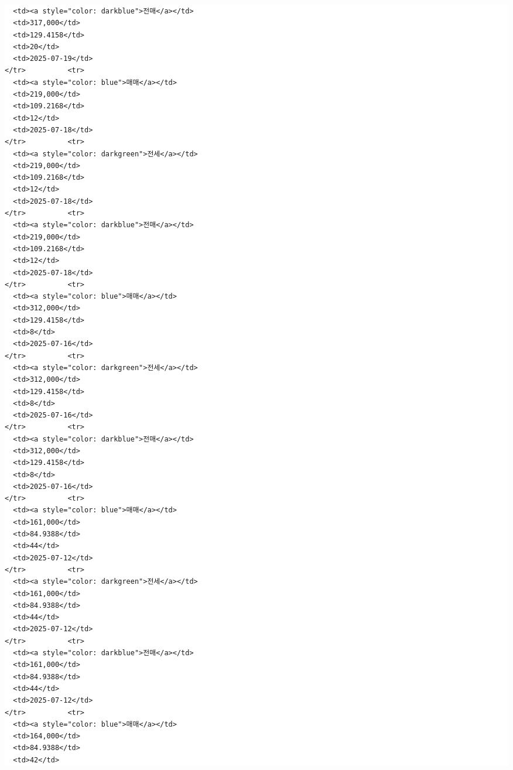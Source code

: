       <td><a style="color: darkblue">전매</a></td>
      <td>317,000</td>
      <td>129.4158</td>
      <td>20</td>
      <td>2025-07-19</td>
    </tr>          <tr>
      <td><a style="color: blue">매매</a></td>
      <td>219,000</td>
      <td>109.2168</td>
      <td>12</td>
      <td>2025-07-18</td>
    </tr>          <tr>
      <td><a style="color: darkgreen">전세</a></td>
      <td>219,000</td>
      <td>109.2168</td>
      <td>12</td>
      <td>2025-07-18</td>
    </tr>          <tr>
      <td><a style="color: darkblue">전매</a></td>
      <td>219,000</td>
      <td>109.2168</td>
      <td>12</td>
      <td>2025-07-18</td>
    </tr>          <tr>
      <td><a style="color: blue">매매</a></td>
      <td>312,000</td>
      <td>129.4158</td>
      <td>8</td>
      <td>2025-07-16</td>
    </tr>          <tr>
      <td><a style="color: darkgreen">전세</a></td>
      <td>312,000</td>
      <td>129.4158</td>
      <td>8</td>
      <td>2025-07-16</td>
    </tr>          <tr>
      <td><a style="color: darkblue">전매</a></td>
      <td>312,000</td>
      <td>129.4158</td>
      <td>8</td>
      <td>2025-07-16</td>
    </tr>          <tr>
      <td><a style="color: blue">매매</a></td>
      <td>161,000</td>
      <td>84.9388</td>
      <td>44</td>
      <td>2025-07-12</td>
    </tr>          <tr>
      <td><a style="color: darkgreen">전세</a></td>
      <td>161,000</td>
      <td>84.9388</td>
      <td>44</td>
      <td>2025-07-12</td>
    </tr>          <tr>
      <td><a style="color: darkblue">전매</a></td>
      <td>161,000</td>
      <td>84.9388</td>
      <td>44</td>
      <td>2025-07-12</td>
    </tr>          <tr>
      <td><a style="color: blue">매매</a></td>
      <td>164,000</td>
      <td>84.9388</td>
      <td>42</td>